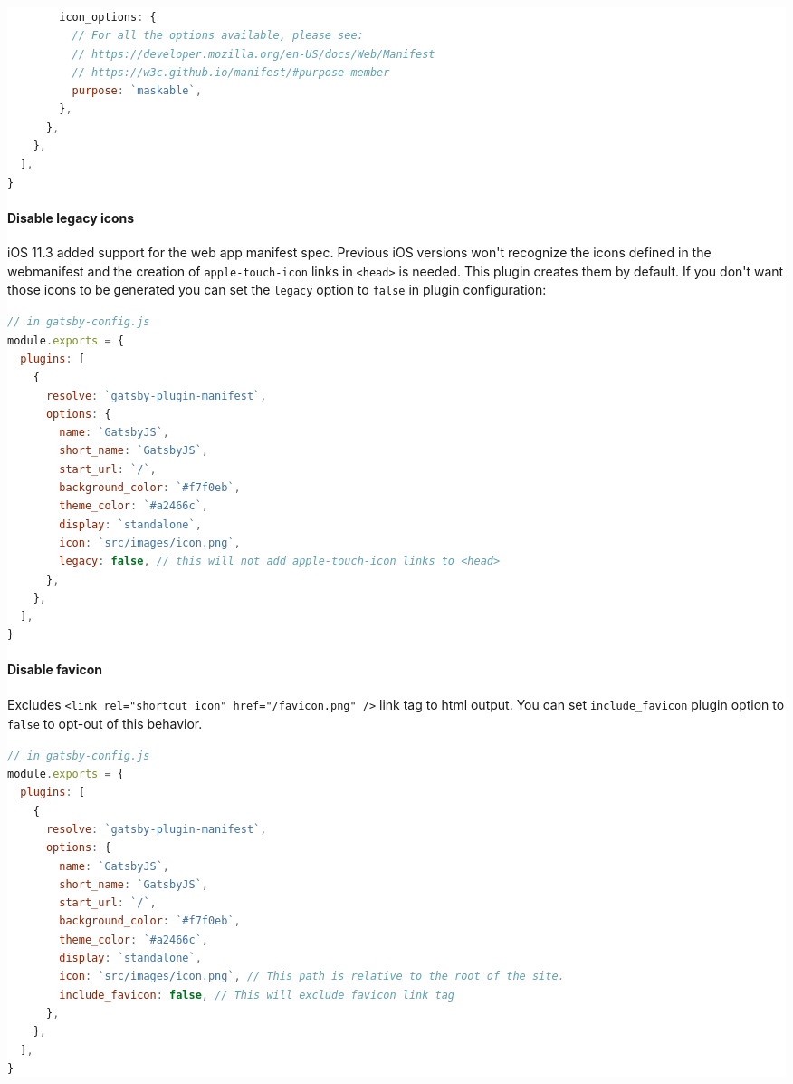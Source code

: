 ```js
        icon_options: {
          // For all the options available, please see:
          // https://developer.mozilla.org/en-US/docs/Web/Manifest
          // https://w3c.github.io/manifest/#purpose-member
          purpose: `maskable`,
        },
      },
    },
  ],
}
```

#### Disable legacy icons

iOS 11.3 added support for the web app manifest spec. Previous iOS versions won't recognize the icons defined in the webmanifest and the creation of `apple-touch-icon` links in `<head>` is needed. This plugin creates them by default. If you don't want those icons to be generated you can set the `legacy` option to `false` in plugin configuration:

```js
// in gatsby-config.js
module.exports = {
  plugins: [
    {
      resolve: `gatsby-plugin-manifest`,
      options: {
        name: `GatsbyJS`,
        short_name: `GatsbyJS`,
        start_url: `/`,
        background_color: `#f7f0eb`,
        theme_color: `#a2466c`,
        display: `standalone`,
        icon: `src/images/icon.png`,
        legacy: false, // this will not add apple-touch-icon links to <head>
      },
    },
  ],
}
```

#### Disable favicon

Excludes `<link rel="shortcut icon" href="/favicon.png" />` link tag to html output. You can set `include_favicon` plugin option to `false` to opt-out of this behavior.

```js
// in gatsby-config.js
module.exports = {
  plugins: [
    {
      resolve: `gatsby-plugin-manifest`,
      options: {
        name: `GatsbyJS`,
        short_name: `GatsbyJS`,
        start_url: `/`,
        background_color: `#f7f0eb`,
        theme_color: `#a2466c`,
        display: `standalone`,
        icon: `src/images/icon.png`, // This path is relative to the root of the site.
        include_favicon: false, // This will exclude favicon link tag
      },
    },
  ],
}
```
